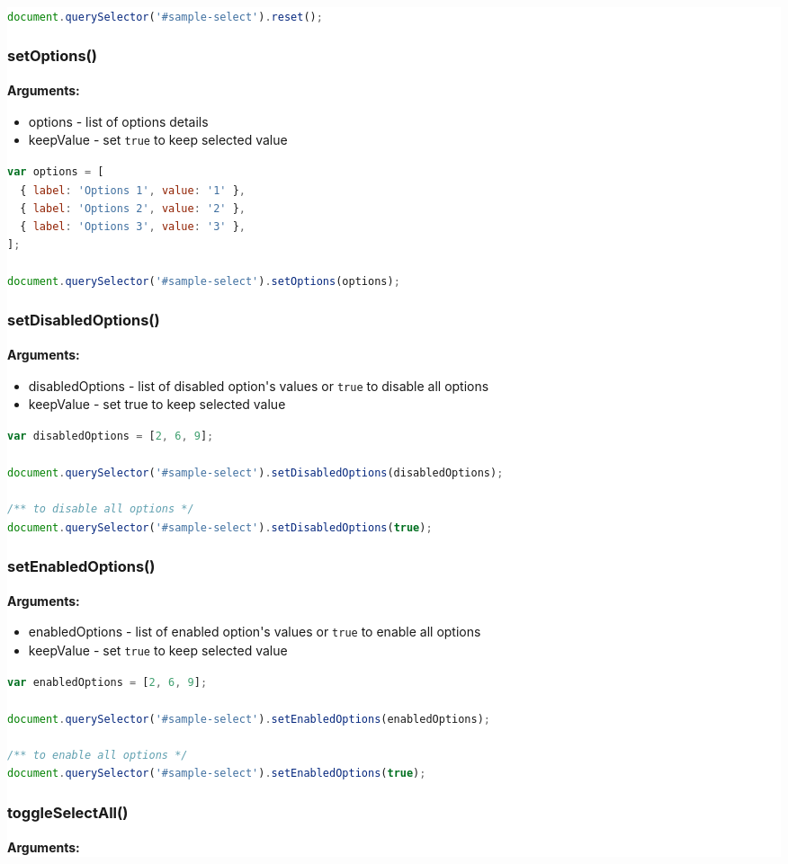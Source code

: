 ```js
document.querySelector('#sample-select').reset();
```

### setOptions()

**Arguments:**

- options - list of options details
- keepValue - set `true` to keep selected value

```js
var options = [
  { label: 'Options 1', value: '1' },
  { label: 'Options 2', value: '2' },
  { label: 'Options 3', value: '3' },
];

document.querySelector('#sample-select').setOptions(options);
```

### setDisabledOptions()

**Arguments:**

- disabledOptions - list of disabled option's values or `true` to disable all options
- keepValue - set true to keep selected value

```js
var disabledOptions = [2, 6, 9];

document.querySelector('#sample-select').setDisabledOptions(disabledOptions);

/** to disable all options */
document.querySelector('#sample-select').setDisabledOptions(true);
```

### setEnabledOptions()

**Arguments:**

- enabledOptions - list of enabled option's values or `true` to enable all options
- keepValue - set `true` to keep selected value

```js
var enabledOptions = [2, 6, 9];

document.querySelector('#sample-select').setEnabledOptions(enabledOptions);

/** to enable all options */
document.querySelector('#sample-select').setEnabledOptions(true);
```

### toggleSelectAll()

**Arguments:**
